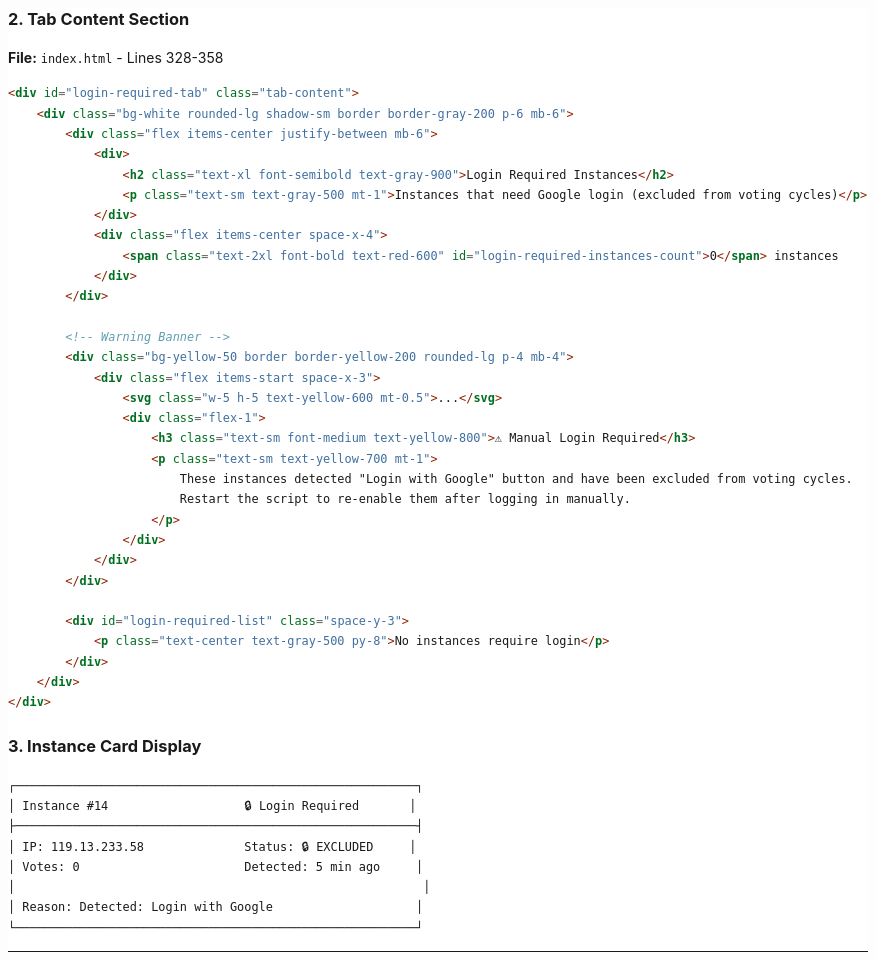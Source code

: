 ### **2. Tab Content Section**

**File:** `index.html` - Lines 328-358

```html
<div id="login-required-tab" class="tab-content">
    <div class="bg-white rounded-lg shadow-sm border border-gray-200 p-6 mb-6">
        <div class="flex items-center justify-between mb-6">
            <div>
                <h2 class="text-xl font-semibold text-gray-900">Login Required Instances</h2>
                <p class="text-sm text-gray-500 mt-1">Instances that need Google login (excluded from voting cycles)</p>
            </div>
            <div class="flex items-center space-x-4">
                <span class="text-2xl font-bold text-red-600" id="login-required-instances-count">0</span> instances
            </div>
        </div>
        
        <!-- Warning Banner -->
        <div class="bg-yellow-50 border border-yellow-200 rounded-lg p-4 mb-4">
            <div class="flex items-start space-x-3">
                <svg class="w-5 h-5 text-yellow-600 mt-0.5">...</svg>
                <div class="flex-1">
                    <h3 class="text-sm font-medium text-yellow-800">⚠️ Manual Login Required</h3>
                    <p class="text-sm text-yellow-700 mt-1">
                        These instances detected "Login with Google" button and have been excluded from voting cycles. 
                        Restart the script to re-enable them after logging in manually.
                    </p>
                </div>
            </div>
        </div>
        
        <div id="login-required-list" class="space-y-3">
            <p class="text-center text-gray-500 py-8">No instances require login</p>
        </div>
    </div>
</div>
```

### **3. Instance Card Display**

```
┌────────────────────────────────────────────────────────┐
│ Instance #14                   🔒 Login Required       │
├────────────────────────────────────────────────────────┤
│ IP: 119.13.233.58              Status: 🔒 EXCLUDED     │
│ Votes: 0                       Detected: 5 min ago     │
│                                                         │
│ Reason: Detected: Login with Google                    │
└────────────────────────────────────────────────────────┘
```

---